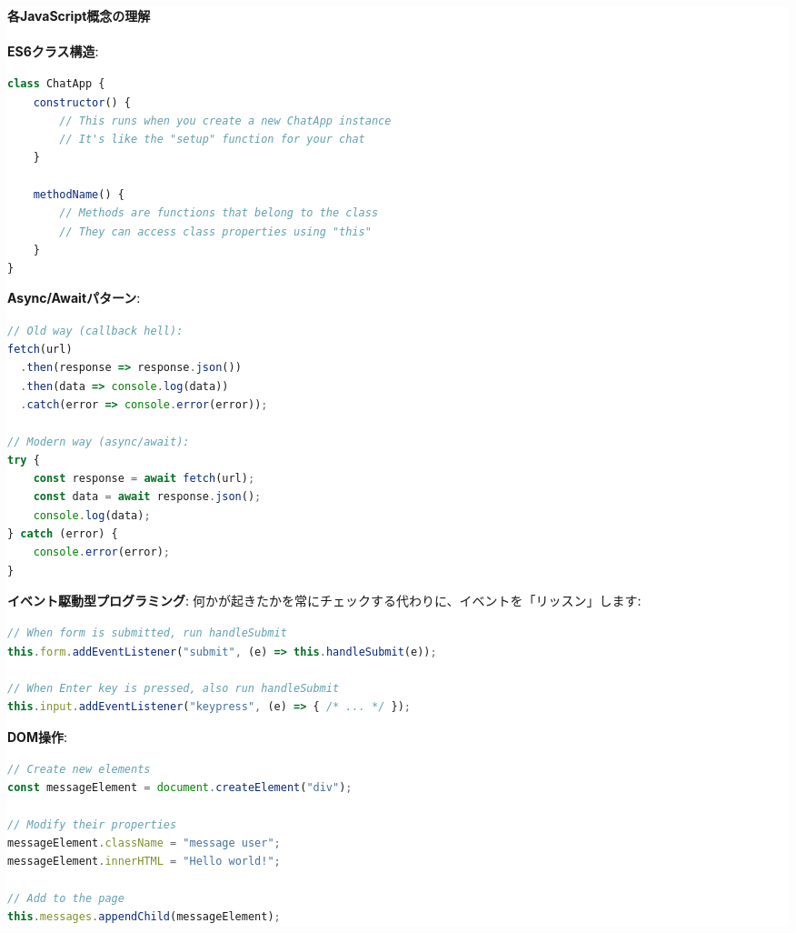#### 各JavaScript概念の理解

**ES6クラス構造**:
```javascript
class ChatApp {
    constructor() {
        // This runs when you create a new ChatApp instance
        // It's like the "setup" function for your chat
    }
    
    methodName() {
        // Methods are functions that belong to the class
        // They can access class properties using "this"
    }
}
```

**Async/Awaitパターン**:
```javascript
// Old way (callback hell):
fetch(url)
  .then(response => response.json())
  .then(data => console.log(data))
  .catch(error => console.error(error));

// Modern way (async/await):
try {
    const response = await fetch(url);
    const data = await response.json();
    console.log(data);
} catch (error) {
    console.error(error);
}
```

**イベント駆動型プログラミング**:
何かが起きたかを常にチェックする代わりに、イベントを「リッスン」します:
```javascript
// When form is submitted, run handleSubmit
this.form.addEventListener("submit", (e) => this.handleSubmit(e));

// When Enter key is pressed, also run handleSubmit
this.input.addEventListener("keypress", (e) => { /* ... */ });
```

**DOM操作**:
```javascript
// Create new elements
const messageElement = document.createElement("div");

// Modify their properties
messageElement.className = "message user";
messageElement.innerHTML = "Hello world!";

// Add to the page
this.messages.appendChild(messageElement);
```

